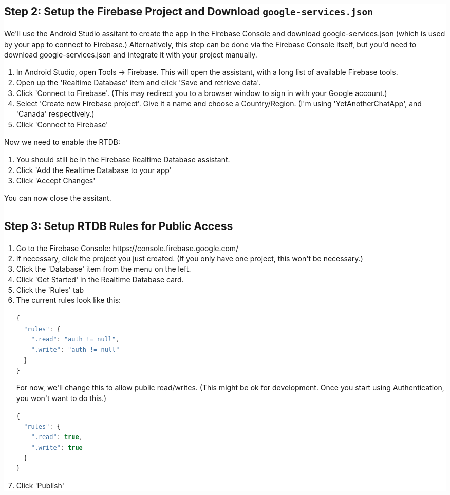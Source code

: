 ## Step 2: Setup the Firebase Project and Download `google-services.json`

We'll use the Android Studio assitant to create the app in the Firebase Console
and download google-services.json (which is used by your app to connect to
Firebase.) Alternatively, this step can be done via the Firebase Console itself,
but you'd need to download google-services.json and integrate it with your
project manually.

1. In Android Studio, open Tools -> Firebase. This will open the assistant, with
   a long list of available Firebase tools.
1. Open up the 'Realtime Database' item and click 'Save and retrieve data'.
1. Click 'Connect to Firebase'. (This may redirect you to a browser window to
   sign in with your Google account.)
1. Select 'Create new Firebase project'. Give it a name and choose a
   Country/Region. (I'm using 'YetAnotherChatApp', and 'Canada' respectively.)
1. Click 'Connect to Firebase'

Now we need to enable the RTDB:

1. You should still be in the Firebase Realtime Database assistant.
1. Click 'Add the Realtime Database to your app'
1. Click 'Accept Changes'

You can now close the assitant.


## Step 3: Setup RTDB Rules for Public Access

1. Go to the Firebase Console: https://console.firebase.google.com/
1. If necessary, click the project you just created. (If you only have one
   project, this won't be necessary.)
1. Click the 'Database' item from the menu on the left.
1. Click 'Get Started' in the Realtime Database card.
1. Click the 'Rules' tab
1. The current rules look like this:
    ```javascript
    {
      "rules": {
        ".read": "auth != null",
        ".write": "auth != null"
      }
    }
    ```
    For now, we'll change this to allow public read/writes. (This might be ok
    for development. Once you start using Authentication, you won't want to do
    this.)
    ```javascript
    {
      "rules": {
        ".read": true,
        ".write": true
      }
    }
    ```
1. Click 'Publish'
